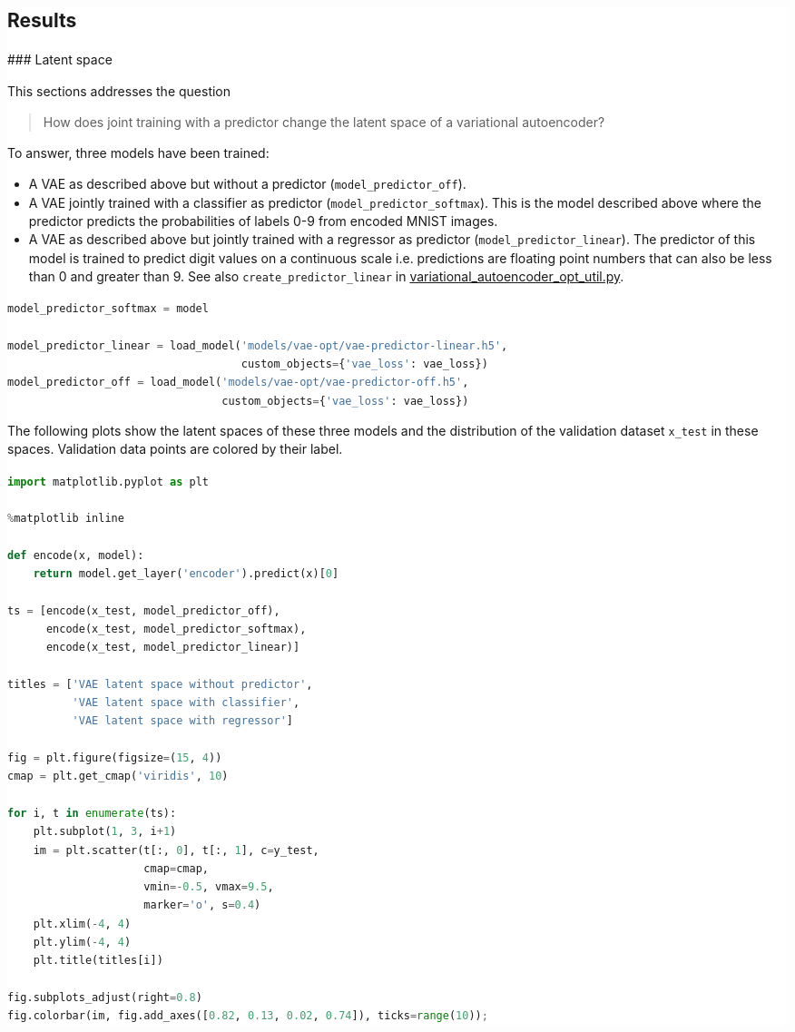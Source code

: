 ## Results
<a name="Latent-space">
### Latent space

This sections addresses the question 

> How does joint training with a predictor change the latent space of a variational autoencoder? 

To answer, three models have been trained:

- A VAE as described above but without a predictor (`model_predictor_off`).
- A VAE jointly trained with a classifier as predictor (`model_predictor_softmax`). This is the model described above where the predictor predicts the probabilities of labels 0-9 from encoded MNIST images.
- A VAE as described above but jointly trained with a regressor as predictor (`model_predictor_linear`). The predictor of this model is trained to predict digit values on a continuous scale i.e. predictions are floating point numbers that can also be less than 0 and greater than 9. See also `create_predictor_linear` in [variational_autoencoder_opt_util.py](variational_autoencoder_opt_util.py).


```python
model_predictor_softmax = model

model_predictor_linear = load_model('models/vae-opt/vae-predictor-linear.h5', 
                                    custom_objects={'vae_loss': vae_loss})
model_predictor_off = load_model('models/vae-opt/vae-predictor-off.h5', 
                                 custom_objects={'vae_loss': vae_loss})
```

The following plots show the latent spaces of these three models and the distribution of the validation dataset `x_test` in these spaces. Validation data points are colored by their label.


```python
import matplotlib.pyplot as plt

%matplotlib inline

def encode(x, model):
    return model.get_layer('encoder').predict(x)[0]

ts = [encode(x_test, model_predictor_off),
      encode(x_test, model_predictor_softmax),
      encode(x_test, model_predictor_linear)]

titles = ['VAE latent space without predictor',
          'VAE latent space with classifier',
          'VAE latent space with regressor']

fig = plt.figure(figsize=(15, 4))
cmap = plt.get_cmap('viridis', 10)

for i, t in enumerate(ts):
    plt.subplot(1, 3, i+1)
    im = plt.scatter(t[:, 0], t[:, 1], c=y_test, 
                     cmap=cmap, 
                     vmin=-0.5, vmax=9.5, 
                     marker='o', s=0.4)
    plt.xlim(-4, 4)
    plt.ylim(-4, 4)
    plt.title(titles[i])

fig.subplots_adjust(right=0.8)
fig.colorbar(im, fig.add_axes([0.82, 0.13, 0.02, 0.74]), ticks=range(10));
```
